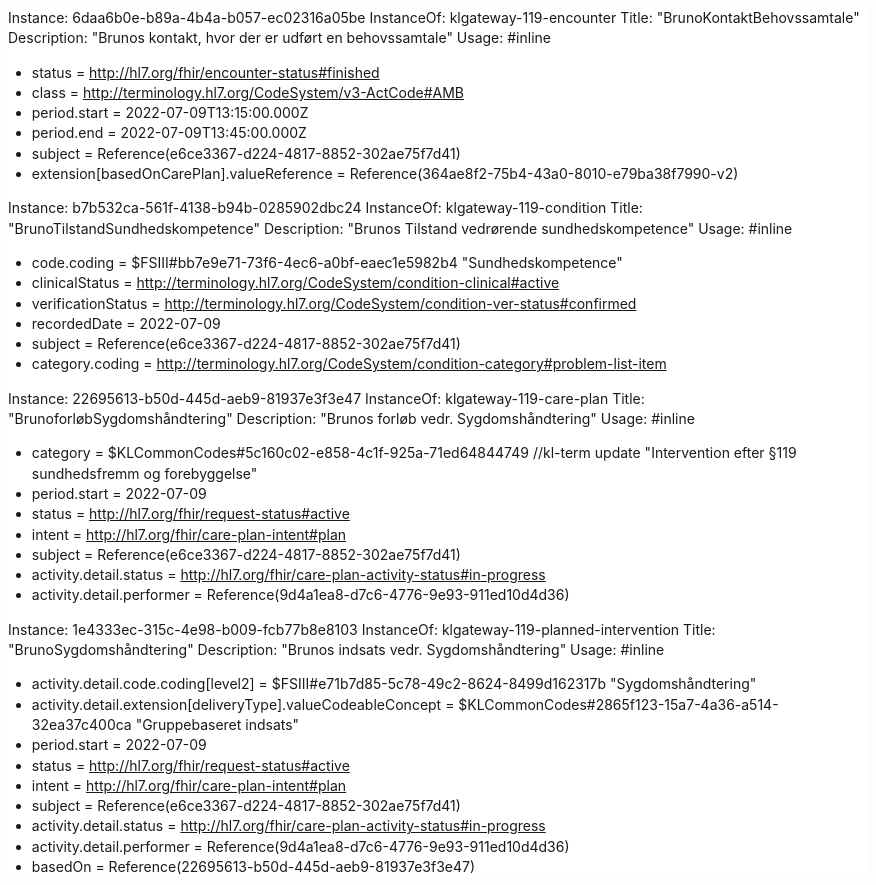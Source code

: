 
Instance: 6daa6b0e-b89a-4b4a-b057-ec02316a05be
InstanceOf: klgateway-119-encounter
Title: "BrunoKontaktBehovssamtale"
Description: "Brunos kontakt, hvor der er udført en behovssamtale"
Usage: #inline
* status = http://hl7.org/fhir/encounter-status#finished
* class = http://terminology.hl7.org/CodeSystem/v3-ActCode#AMB
* period.start = 2022-07-09T13:15:00.000Z
* period.end = 2022-07-09T13:45:00.000Z
* subject = Reference(e6ce3367-d224-4817-8852-302ae75f7d41)
* extension[basedOnCarePlan].valueReference = Reference(364ae8f2-75b4-43a0-8010-e79ba38f7990-v2)


Instance: b7b532ca-561f-4138-b94b-0285902dbc24
InstanceOf: klgateway-119-condition
Title: "BrunoTilstandSundhedskompetence"
Description: "Brunos Tilstand vedrørende sundhedskompetence"
Usage: #inline
* code.coding =  $FSIII#bb7e9e71-73f6-4ec6-a0bf-eaec1e5982b4 "Sundhedskompetence"
* clinicalStatus = http://terminology.hl7.org/CodeSystem/condition-clinical#active
* verificationStatus = http://terminology.hl7.org/CodeSystem/condition-ver-status#confirmed
* recordedDate = 2022-07-09
* subject = Reference(e6ce3367-d224-4817-8852-302ae75f7d41)
* category.coding = http://terminology.hl7.org/CodeSystem/condition-category#problem-list-item

Instance: 22695613-b50d-445d-aeb9-81937e3f3e47
InstanceOf: klgateway-119-care-plan
Title: "BrunoforløbSygdomshåndtering"
Description: "Brunos forløb vedr. Sygdomshåndtering"
Usage: #inline
* category = $KLCommonCodes#5c160c02-e858-4c1f-925a-71ed64844749 //kl-term update "Intervention efter §119 sundhedsfremm og forebyggelse"
* period.start = 2022-07-09
* status = http://hl7.org/fhir/request-status#active
* intent = http://hl7.org/fhir/care-plan-intent#plan
* subject = Reference(e6ce3367-d224-4817-8852-302ae75f7d41)
* activity.detail.status = http://hl7.org/fhir/care-plan-activity-status#in-progress
* activity.detail.performer = Reference(9d4a1ea8-d7c6-4776-9e93-911ed10d4d36)

Instance: 1e4333ec-315c-4e98-b009-fcb77b8e8103
InstanceOf: klgateway-119-planned-intervention
Title: "BrunoSygdomshåndtering"
Description: "Brunos indsats vedr. Sygdomshåndtering"
Usage: #inline
* activity.detail.code.coding[level2] = $FSIII#e71b7d85-5c78-49c2-8624-8499d162317b "Sygdomshåndtering"
* activity.detail.extension[deliveryType].valueCodeableConcept = $KLCommonCodes#2865f123-15a7-4a36-a514-32ea37c400ca "Gruppebaseret indsats"
* period.start = 2022-07-09
* status = http://hl7.org/fhir/request-status#active
* intent = http://hl7.org/fhir/care-plan-intent#plan
* subject = Reference(e6ce3367-d224-4817-8852-302ae75f7d41)
* activity.detail.status = http://hl7.org/fhir/care-plan-activity-status#in-progress
* activity.detail.performer = Reference(9d4a1ea8-d7c6-4776-9e93-911ed10d4d36)
* basedOn = Reference(22695613-b50d-445d-aeb9-81937e3f3e47)
